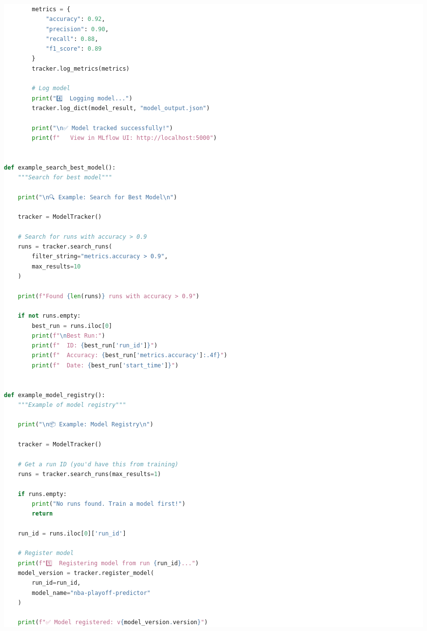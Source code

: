 ```python
        metrics = {
            "accuracy": 0.92,
            "precision": 0.90,
            "recall": 0.88,
            "f1_score": 0.89
        }
        tracker.log_metrics(metrics)

        # Log model
        print("4️⃣  Logging model...")
        tracker.log_dict(model_result, "model_output.json")

        print("\n✅ Model tracked successfully!")
        print(f"   View in MLflow UI: http://localhost:5000")


def example_search_best_model():
    """Search for best model"""

    print("\n🔍 Example: Search for Best Model\n")

    tracker = ModelTracker()

    # Search for runs with accuracy > 0.9
    runs = tracker.search_runs(
        filter_string="metrics.accuracy > 0.9",
        max_results=10
    )

    print(f"Found {len(runs)} runs with accuracy > 0.9")

    if not runs.empty:
        best_run = runs.iloc[0]
        print(f"\nBest Run:")
        print(f"  ID: {best_run['run_id']}")
        print(f"  Accuracy: {best_run['metrics.accuracy']:.4f}")
        print(f"  Date: {best_run['start_time']}")


def example_model_registry():
    """Example of model registry"""

    print("\n📦 Example: Model Registry\n")

    tracker = ModelTracker()

    # Get a run ID (you'd have this from training)
    runs = tracker.search_runs(max_results=1)

    if runs.empty:
        print("No runs found. Train a model first!")
        return

    run_id = runs.iloc[0]['run_id']

    # Register model
    print(f"1️⃣  Registering model from run {run_id}...")
    model_version = tracker.register_model(
        run_id=run_id,
        model_name="nba-playoff-predictor"
    )

    print(f"✅ Model registered: v{model_version.version}")
```